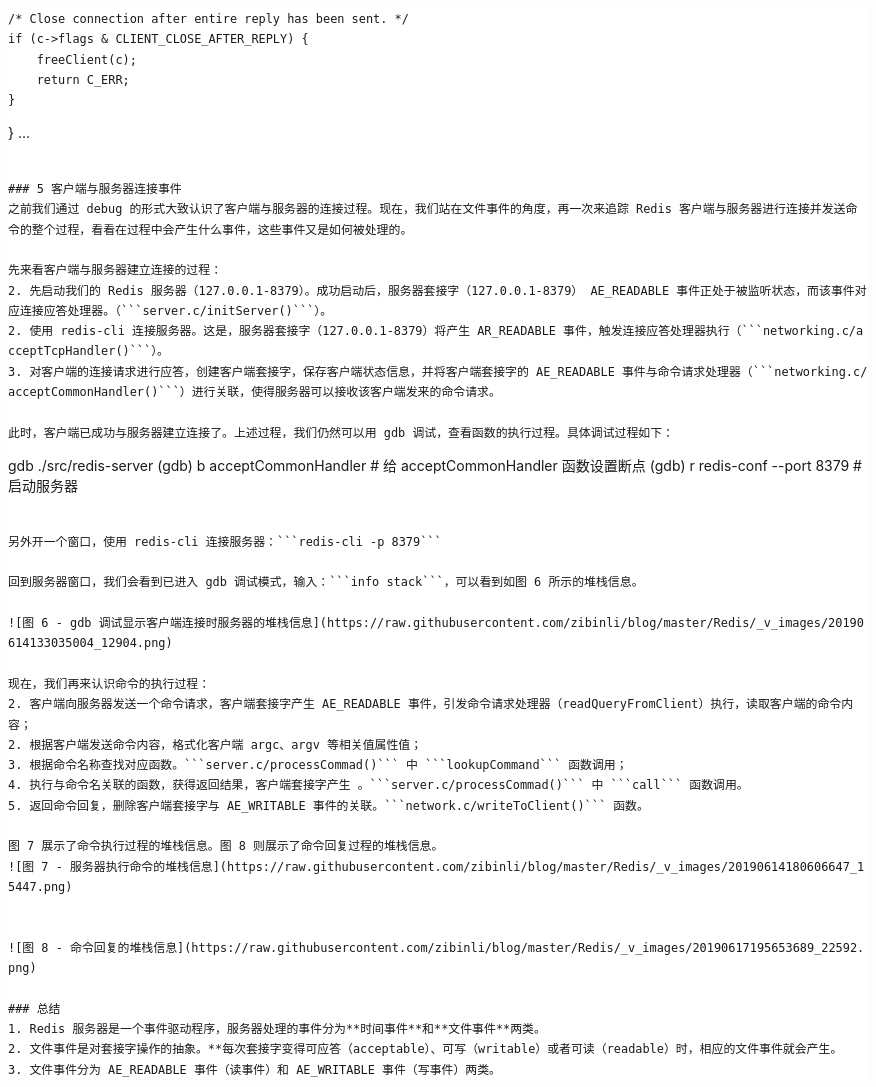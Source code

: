 
    /* Close connection after entire reply has been sent. */
    if (c->flags & CLIENT_CLOSE_AFTER_REPLY) {
        freeClient(c);
        return C_ERR;
    }
}
...
```

### 5 客户端与服务器连接事件
之前我们通过 debug 的形式大致认识了客户端与服务器的连接过程。现在，我们站在文件事件的角度，再一次来追踪 Redis 客户端与服务器进行连接并发送命令的整个过程，看看在过程中会产生什么事件，这些事件又是如何被处理的。

先来看客户端与服务器建立连接的过程：
2. 先启动我们的 Redis 服务器（127.0.0.1-8379）。成功启动后，服务器套接字（127.0.0.1-8379） AE_READABLE 事件正处于被监听状态，而该事件对应连接应答处理器。（```server.c/initServer()```）。
2. 使用 redis-cli 连接服务器。这是，服务器套接字（127.0.0.1-8379）将产生 AR_READABLE 事件，触发连接应答处理器执行（```networking.c/acceptTcpHandler()```）。
3. 对客户端的连接请求进行应答，创建客户端套接字，保存客户端状态信息，并将客户端套接字的 AE_READABLE 事件与命令请求处理器（```networking.c/acceptCommonHandler()```）进行关联，使得服务器可以接收该客户端发来的命令请求。 

此时，客户端已成功与服务器建立连接了。上述过程，我们仍然可以用 gdb 调试，查看函数的执行过程。具体调试过程如下：
```
gdb ./src/redis-server
(gdb) b acceptCommonHandler    # 给 acceptCommonHandler 函数设置断点
(gdb) r redis-conf --port 8379 # 启动服务器
```

另外开一个窗口，使用 redis-cli 连接服务器：```redis-cli -p 8379```

回到服务器窗口，我们会看到已进入 gdb 调试模式，输入：```info stack```，可以看到如图 6 所示的堆栈信息。

![图 6 - gdb 调试显示客户端连接时服务器的堆栈信息](https://raw.githubusercontent.com/zibinli/blog/master/Redis/_v_images/20190614133035004_12904.png)

现在，我们再来认识命令的执行过程：
2. 客户端向服务器发送一个命令请求，客户端套接字产生 AE_READABLE 事件，引发命令请求处理器（readQueryFromClient）执行，读取客户端的命令内容；
2. 根据客户端发送命令内容，格式化客户端 argc、argv 等相关值属性值；
3. 根据命令名称查找对应函数。```server.c/processCommad()``` 中 ```lookupCommand``` 函数调用；
4. 执行与命令名关联的函数，获得返回结果，客户端套接字产生 。```server.c/processCommad()``` 中 ```call``` 函数调用。
5. 返回命令回复，删除客户端套接字与 AE_WRITABLE 事件的关联。```network.c/writeToClient()``` 函数。

图 7 展示了命令执行过程的堆栈信息。图 8 则展示了命令回复过程的堆栈信息。
![图 7 - 服务器执行命令的堆栈信息](https://raw.githubusercontent.com/zibinli/blog/master/Redis/_v_images/20190614180606647_15447.png)


![图 8 - 命令回复的堆栈信息](https://raw.githubusercontent.com/zibinli/blog/master/Redis/_v_images/20190617195653689_22592.png)

### 总结
1. Redis 服务器是一个事件驱动程序，服务器处理的事件分为**时间事件**和**文件事件**两类。
2. 文件事件是对套接字操作的抽象。**每次套接字变得可应答（acceptable）、可写（writable）或者可读（readable）时，相应的文件事件就会产生。
3. 文件事件分为 AE_READABLE 事件（读事件）和 AE_WRITABLE 事件（写事件）两类。